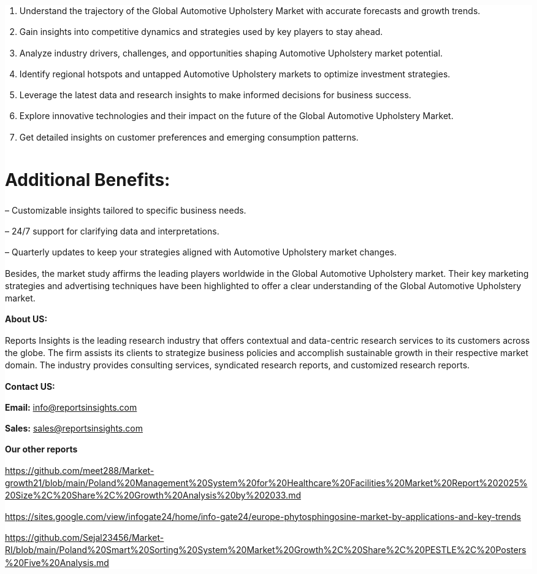 1. Understand the trajectory of the Global Automotive Upholstery Market with accurate forecasts and growth trends.

2. Gain insights into competitive dynamics and strategies used by key players to stay ahead.

3. Analyze industry drivers, challenges, and opportunities shaping Automotive Upholstery market potential.

4. Identify regional hotspots and untapped Automotive Upholstery markets to optimize investment strategies.

5. Leverage the latest data and research insights to make informed decisions for business success.

6. Explore innovative technologies and their impact on the future of the Global Automotive Upholstery Market.

7. Get detailed insights on customer preferences and emerging consumption patterns.

# <strong>Additional Benefits:</strong>

– Customizable insights tailored to specific business needs.

– 24/7 support for clarifying data and interpretations.

– Quarterly updates to keep your strategies aligned with Automotive Upholstery market changes.

Besides, the market study affirms the leading players worldwide in the Global Automotive Upholstery market. Their key marketing strategies and advertising techniques have been highlighted to offer a clear understanding of the Global Automotive Upholstery market.

<strong><strong>About US</strong>:</strong>

Reports Insights is the leading research industry that offers contextual and data-centric research services to its customers across the globe. The firm assists its clients to strategize business policies and accomplish sustainable growth in their respective market domain. The industry provides consulting services, syndicated research reports, and customized research reports.

<strong>Contact US:</strong>

<p class=><b>Email:</b> <a href=mailto:info@reportsinsights.com>info@reportsinsights.com</a></p>
<p class=><b>Sales:</b> <a href=mailto:sales@reportsinsights.com>sales@reportsinsights.com</a></p>

<strong>Our other reports</strong>

<a href=https://github.com/meet288/Market-growth21/blob/main/Poland%20Management%20System%20for%20Healthcare%20Facilities%20Market%20Report%202025%20Size%2C%20Share%2C%20Growth%20Analysis%20by%202033.md>https://github.com/meet288/Market-growth21/blob/main/Poland%20Management%20System%20for%20Healthcare%20Facilities%20Market%20Report%202025%20Size%2C%20Share%2C%20Growth%20Analysis%20by%202033.md</a>

<a href=https://sites.google.com/view/infogate24/home/info-gate24/europe-phytosphingosine-market-by-applications-and-key-trends>https://sites.google.com/view/infogate24/home/info-gate24/europe-phytosphingosine-market-by-applications-and-key-trends</a>

<a href=https://github.com/Sejal23456/Market-RI/blob/main/Poland%20Smart%20Sorting%20System%20Market%20Growth%2C%20Share%2C%20PESTLE%2C%20Posters%20Five%20Analysis.md>https://github.com/Sejal23456/Market-RI/blob/main/Poland%20Smart%20Sorting%20System%20Market%20Growth%2C%20Share%2C%20PESTLE%2C%20Posters%20Five%20Analysis.md</a>
